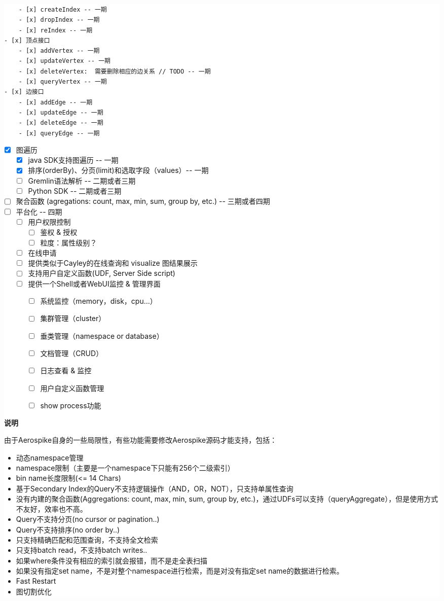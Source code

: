         - [x] createIndex -- 一期
        - [x] dropIndex -- 一期
        - [x] reIndex -- 一期
    - [x] 顶点接口
        - [x] addVertex -- 一期
        - [x] updateVertex -- 一期
        - [x] deleteVertex:  需要删除相应的边关系 // TODO -- 一期
        - [x] queryVertex -- 一期
    - [x] 边接口
        - [x] addEdge -- 一期
        - [x] updateEdge -- 一期
        - [x] deleteEdge -- 一期
        - [x] queryEdge -- 一期
- [x] 图遍历
    - [x] java SDK支持图遍历 -- 一期
    - [x] 排序(orderBy)、分页(limit)和选取字段（values）-- 一期
    - [ ] Gremlin语法解析 -- 二期或者三期
    - [ ] Python SDK -- 二期或者三期
- [ ] 聚合函数  (agregations: count, max, min, sum, group by, etc.) -- 三期或者四期
- [ ] 平台化 -- 四期
    - [ ] 用户权限控制
        - [ ] 鉴权 & 授权 
        - [ ] 粒度：属性级别？
    - [ ] 在线申请
    - [ ] 提供类似于Cayley的在线查询和 visualize 图结果展示
    - [ ] 支持用户自定义函数(UDF, Server Side script)
    - [ ] 提供一个Shell或者WebUI监控 & 管理界面
        - [ ] 系统监控（memory，disk，cpu…）
        - [ ] 集群管理（cluster）
        - [ ] 垂类管理（namespace or database）
        - [ ] 文档管理（CRUD）
        - [ ] 日志查看 & 监控
        - [ ] 用户自定义函数管理
        - [ ] show process功能


**说明**

由于Aerospike自身的一些局限性，有些功能需要修改Aerospike源码才能支持，包括：

* 动态namespace管理
* namespace限制（主要是一个namespace下只能有256个二级索引）
* bin name长度限制(<= 14 Chars)
* 基于Secondary Index的Query不支持逻辑操作（AND，OR，NOT），只支持单属性查询 
* 没有内建的聚合函数(Aggregations: count, max, min, sum, group by, etc.)，通过UDFs可以支持（queryAggregate），但是使用方式不友好，效率也不高。
* Query不支持分页(no cursor or pagination..) 
* Query不支持排序(no order by..) 
* 只支持精确匹配和范围查询，不支持全文检索
* 只支持batch read，不支持batch writes.. 
* 如果where条件没有相应的索引就会报错，而不是走全表扫描
* 如果没有指定set name，不是对整个namespace进行检索，而是对没有指定set name的数据进行检索。
* Fast Restart
* 图切割优化
